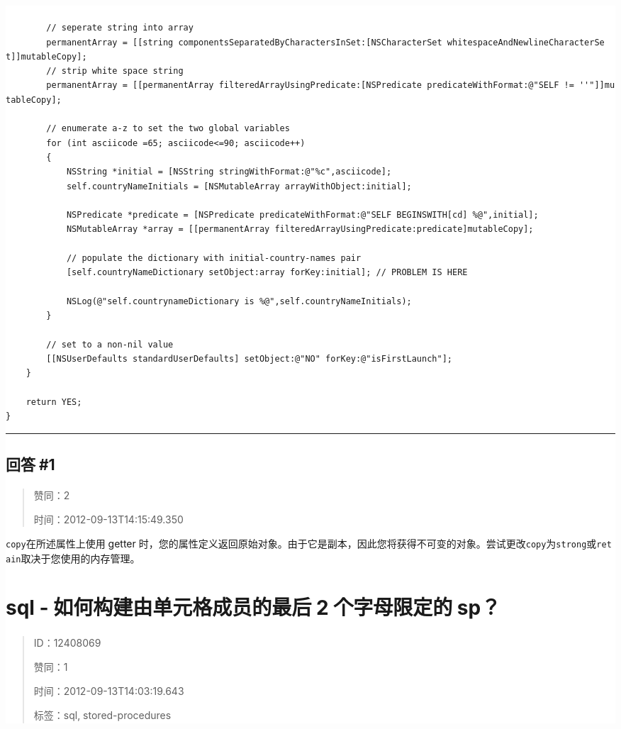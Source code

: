 ```

        // seperate string into array
        permanentArray = [[string componentsSeparatedByCharactersInSet:[NSCharacterSet whitespaceAndNewlineCharacterSet]]mutableCopy];
        // strip white space string
        permanentArray = [[permanentArray filteredArrayUsingPredicate:[NSPredicate predicateWithFormat:@"SELF != ''"]]mutableCopy];

        // enumerate a-z to set the two global variables
        for (int asciicode =65; asciicode<=90; asciicode++)
        {
            NSString *initial = [NSString stringWithFormat:@"%c",asciicode];
            self.countryNameInitials = [NSMutableArray arrayWithObject:initial];

            NSPredicate *predicate = [NSPredicate predicateWithFormat:@"SELF BEGINSWITH[cd] %@",initial];
            NSMutableArray *array = [[permanentArray filteredArrayUsingPredicate:predicate]mutableCopy];

            // populate the dictionary with initial-country-names pair
            [self.countryNameDictionary setObject:array forKey:initial]; // PROBLEM IS HERE

            NSLog(@"self.countrynameDictionary is %@",self.countryNameInitials);
        }

        // set to a non-nil value
        [[NSUserDefaults standardUserDefaults] setObject:@"NO" forKey:@"isFirstLaunch"];
    }

    return YES;
} 
```

* * *

## 回答 #1

> 赞同：2
> 
> 时间：2012-09-13T14:15:49.350

`copy`在所述属性上使用 getter 时，您的属性定义返回原始对象。由于它是副本，因此您将获得不可变的对象。尝试更改`copy`为`strong`或`retain`取决于您使用的内存管理。

# sql - 如何构建由单元格成员的最后 2 个字母限定的 sp？

> ID：12408069
> 
> 赞同：1
> 
> 时间：2012-09-13T14:03:19.643
> 
> 标签：sql, stored-procedures
